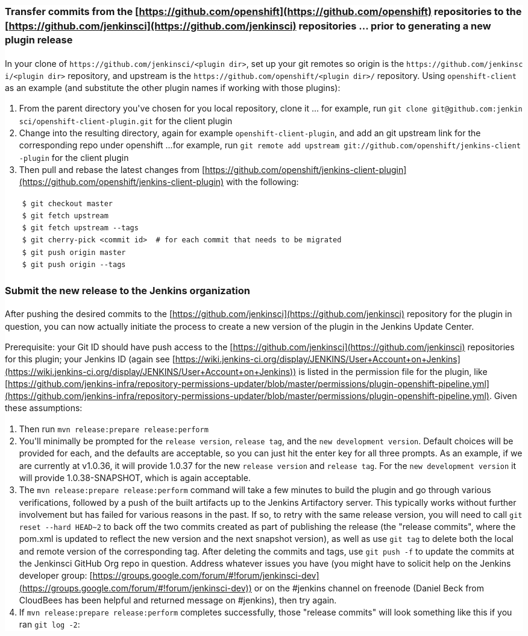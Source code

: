 ### Transfer commits from the [https://github.com/openshift](https://github.com/openshift) repositories to the [https://github.com/jenkinsci](https://github.com/jenkinsci) repositories ... prior to generating a new plugin release

In your clone of `https://github.com/jenkinsci/<plugin dir>`, set up your git remotes so origin is the `https://github.com/jenkinsci/<plugin dir>` repository, and upstream is the `https://github.com/openshift/<plugin dir>/` repository.  Using `openshift-client` as an example (and substitute the other plugin names if working with those plugins):

1. From the parent directory you've chosen for you local repository, clone it ... for example, run `git clone git@github.com:jenkinsci/openshift-client-plugin.git` for the client plugin
1. Change into the resulting directory, again for example `openshift-client-plugin`, and add an git upstream link for the corresponding repo under openshift ...for example, run `git remote add upstream git://github.com/openshift/jenkins-client-plugin` for the client plugin
1. Then pull and rebase the latest changes from [https://github.com/openshift/jenkins-client-plugin](https://github.com/openshift/jenkins-client-plugin) with the following:

```
	$ git checkout master
	$ git fetch upstream
	$ git fetch upstream --tags
	$ git cherry-pick <commit id>  # for each commit that needs to be migrated
	$ git push origin master
	$ git push origin --tags
```

### Submit the new release to the Jenkins organization

After pushing the desired commits to the [https://github.com/jenkinsci](https://github.com/jenkinsci) repository for the plugin in question, you can now actually initiate the process to create a new version of the plugin in the Jenkins Update Center.

Prerequisite: your Git ID should have push access to the [https://github.com/jenkinsci](https://github.com/jenkinsci) repositories for this plugin; your Jenkins ID (again see [https://wiki.jenkins-ci.org/display/JENKINS/User+Account+on+Jenkins](https://wiki.jenkins-ci.org/display/JENKINS/User+Account+on+Jenkins)) is listed in the permission file for the plugin, like [https://github.com/jenkins-infra/repository-permissions-updater/blob/master/permissions/plugin-openshift-pipeline.yml](https://github.com/jenkins-infra/repository-permissions-updater/blob/master/permissions/plugin-openshift-pipeline.yml).  Given these assumptions:

1. Then run `mvn release:prepare release:perform`
1. You'll minimally be prompted for the `release version`, `release tag`, and the `new development version`.  Default choices will be provided for each, and the defaults are acceptable, so you can just hit the enter key for all three prompts.  As an example, if we are currently at v1.0.36, it will provide 1.0.37 for the new `release version` and `release tag`.  For the `new development version` it will provide 1.0.38-SNAPSHOT, which is again acceptable.
1. The `mvn release:prepare release:perform` command will take a few minutes to build the plugin and go through various verifications, followed by a push of the built artifacts up to the Jenkins Artifactory server.  This typically works without further involvement but has failed for various reasons in the past.  If so, to retry with the same release version, you will need to call `git reset --hard HEAD~2` to back off the two commits created as part of publishing the release (the "release commits", where the pom.xml is updated to reflect the new version and the next snapshot version), as well as use `git tag` to delete both the local and remote version of the corresponding tag.  After deleting the commits and tags, use `git push -f` to update the commits at the Jenkinsci GitHub Org repo in question. Address whatever issues you have (you might have to solicit help on the Jenkins developer group: [https://groups.google.com/forum/#!forum/jenkinsci-dev](https://groups.google.com/forum/#!forum/jenkinsci-dev)) or on the #jenkins channel on freenode (Daniel Beck from CloudBees has been helpful and returned message on #jenkins), then try again.
1. If `mvn release:prepare release:perform` completes successfully, those "release commits" will look something like this if you ran `git log -2`:
